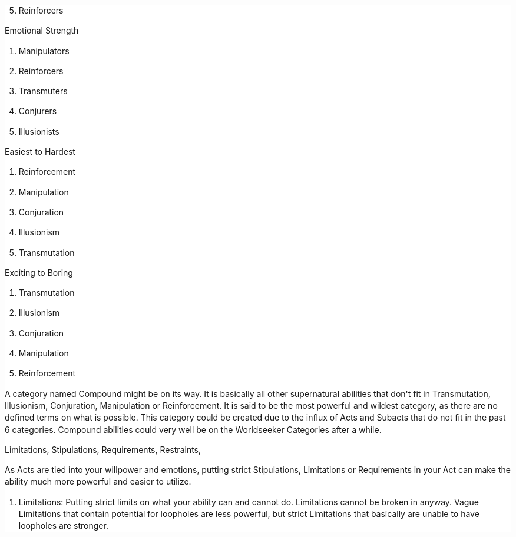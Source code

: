 5. Reinforcers
    

  

Emotional Strength

1. Manipulators
    
2. Reinforcers
    
3. Transmuters
    
4. Conjurers
    
5. Illusionists
    

  

Easiest to Hardest

1. Reinforcement
    
2. Manipulation
    
3. Conjuration
    
4. Illusionism
    
5. Transmutation
    

  

Exciting to Boring

1. Transmutation
    
2. Illusionism
    
3. Conjuration
    
4. Manipulation
    
5. Reinforcement
    

  

A category named Compound might be on its way. It is basically all other supernatural abilities that don't fit in Transmutation, Illusionism, Conjuration, Manipulation or Reinforcement. It is said to be the most powerful and wildest category, as there are no defined terms on what is possible. This category could be created due to the influx of Acts and Subacts that do not fit in the past 6 categories. Compound abilities could very well be on the Worldseeker Categories after a while. 

  

Limitations, Stipulations, Requirements, Restraints, 

  

As Acts are tied into your willpower and emotions, putting strict Stipulations, Limitations or Requirements in your Act can make the ability much more powerful and easier to utilize. 

  

1. Limitations: Putting strict limits on what your ability can and cannot do. Limitations cannot be broken in anyway. Vague Limitations that contain potential for loopholes are less powerful, but strict Limitations that basically are unable to have loopholes are stronger.
    